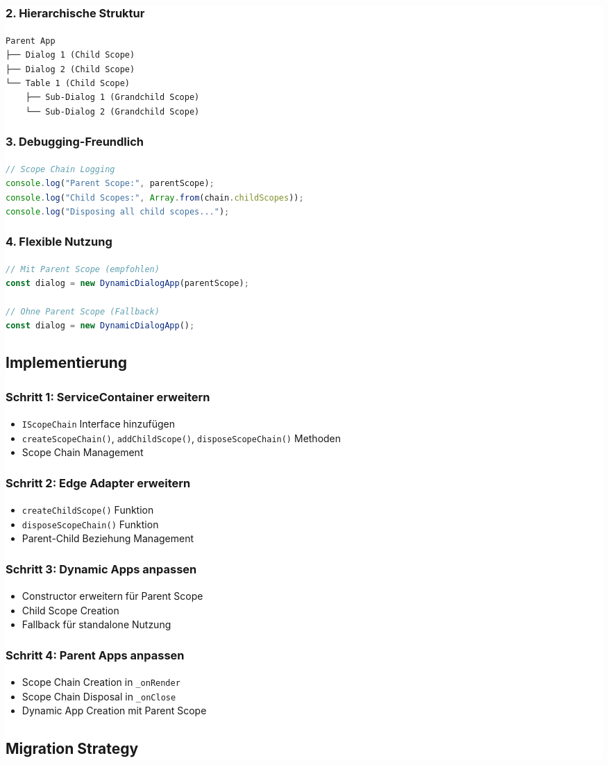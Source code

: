 ### **2. Hierarchische Struktur**
```
Parent App
├── Dialog 1 (Child Scope)
├── Dialog 2 (Child Scope)
└── Table 1 (Child Scope)
    ├── Sub-Dialog 1 (Grandchild Scope)
    └── Sub-Dialog 2 (Grandchild Scope)
```

### **3. Debugging-Freundlich**
```typescript
// Scope Chain Logging
console.log("Parent Scope:", parentScope);
console.log("Child Scopes:", Array.from(chain.childScopes));
console.log("Disposing all child scopes...");
```

### **4. Flexible Nutzung**
```typescript
// Mit Parent Scope (empfohlen)
const dialog = new DynamicDialogApp(parentScope);

// Ohne Parent Scope (Fallback)
const dialog = new DynamicDialogApp();
```

## Implementierung

### **Schritt 1: ServiceContainer erweitern**
- `IScopeChain` Interface hinzufügen
- `createScopeChain()`, `addChildScope()`, `disposeScopeChain()` Methoden
- Scope Chain Management

### **Schritt 2: Edge Adapter erweitern**
- `createChildScope()` Funktion
- `disposeScopeChain()` Funktion
- Parent-Child Beziehung Management

### **Schritt 3: Dynamic Apps anpassen**
- Constructor erweitern für Parent Scope
- Child Scope Creation
- Fallback für standalone Nutzung

### **Schritt 4: Parent Apps anpassen**
- Scope Chain Creation in `_onRender`
- Scope Chain Disposal in `_onClose`
- Dynamic App Creation mit Parent Scope

## Migration Strategy
